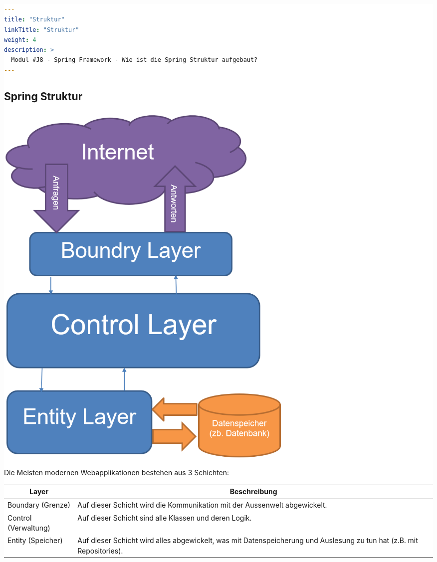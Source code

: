 ```yaml
---
title: "Struktur"
linkTitle: "Struktur"
weight: 4
description: >
  Modul #J8 - Spring Framework - Wie ist die Spring Struktur aufgebaut?
---
```


## Spring Struktur

![spring-struktur.png](../images/spring-struktur.png)

Die Meisten modernen Webapplikationen bestehen aus 3 Schichten:

| Layer                | Beschreibung                                                                                                          |
| -------------------- | --------------------------------------------------------------------------------------------------------------------- |
| Boundary (Grenze)    | Auf dieser Schicht wird die Kommunikation mit der Aussenwelt abgewickelt.                                             |
| Control (Verwaltung) | Auf dieser Schicht sind alle Klassen und deren Logik.                                                                 |
| Entity (Speicher)    | Auf dieser Schicht wird alles abgewickelt, was mit Datenspeicherung und Auslesung zu tun hat (z.B. mit Repositories). |
